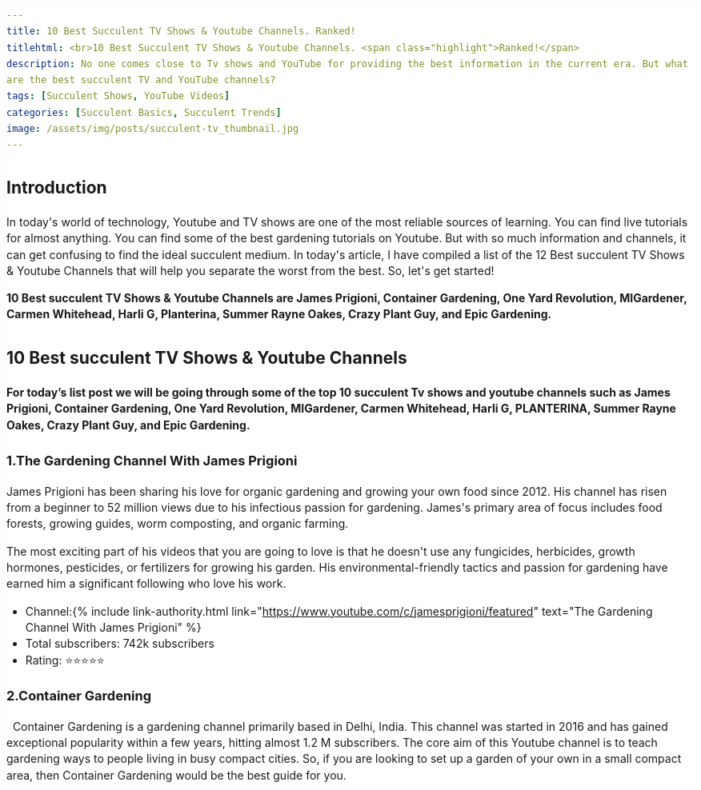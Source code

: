 ```yaml
--- 
title: 10 Best Succulent TV Shows & Youtube Channels. Ranked!
titlehtml: <br>10 Best Succulent TV Shows & Youtube Channels. <span class="highlight">Ranked!</span>
description: No one comes close to Tv shows and YouTube for providing the best information in the current era. But what are the best succulent TV and YouTube channels?
tags: [Succulent Shows, YouTube Videos]
categories: [Succulent Basics, Succulent Trends]
image: /assets/img/posts/succulent-tv_thumbnail.jpg
---
```


## Introduction

In today's world of technology, Youtube and TV shows are one of the most reliable sources of learning. You can find live tutorials for almost anything. You can find some of the best gardening tutorials on Youtube. But with so much information and channels, it can get confusing to find the ideal succulent medium. In today's article, I have compiled a list of the 12 Best succulent TV Shows & Youtube Channels that will help you separate the worst from the best. So, let's get started!

**10 Best succulent TV Shows & Youtube Channels are James Prigioni, Container Gardening, One Yard Revolution, MIGardener, Carmen Whitehead, Harli G, Planterina, Summer Rayne Oakes, Crazy Plant Guy, and Epic Gardening.**

##  10 Best succulent TV Shows & Youtube Channels

**For today’s list post we will be going through some of the top 10 succulent Tv shows and youtube channels such as James Prigioni, Container Gardening, One Yard Revolution, MIGardener, Carmen Whitehead, Harli G, PLANTERINA, Summer Rayne Oakes, Crazy Plant Guy, and Epic Gardening.**

### 1.The Gardening Channel With James Prigioni 

James Prigioni has been sharing his love for organic gardening and growing your own food since 2012. His channel has risen from a beginner to 52 million views due to his infectious passion for gardening. James's primary area of focus includes food forests, growing guides, worm composting, and organic farming. 

The most exciting part of his videos that you are going to love is that he doesn't use any fungicides, herbicides, growth hormones, pesticides, or fertilizers for growing his garden. His environmental-friendly tactics and passion for gardening have earned him a significant following who love his work.

- Channel:{% include link-authority.html link="https://www.youtube.com/c/jamesprigioni/featured" text="The Gardening Channel With James Prigioni" %}
- Total subscribers: 742k subscribers
- Rating: ⭐⭐⭐⭐⭐

### 2.Container Gardening
 
Container Gardening is a gardening channel primarily based in Delhi, India. This channel was started in 2016 and has gained exceptional popularity within a few years, hitting almost 1.2 M subscribers. The core aim of this Youtube channel is to teach gardening ways to people living in busy compact cities. So, if you are looking to set up a garden of your own in a small compact area, then Container Gardening would be the best guide for you.
